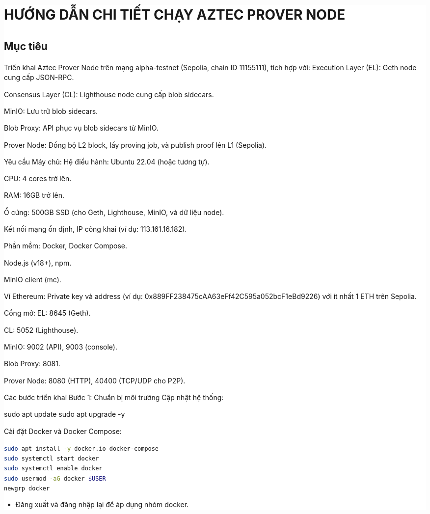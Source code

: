 # HƯỚNG DẪN CHI TIẾT CHẠY AZTEC PROVER NODE
## Mục tiêu
Triển khai Aztec Prover Node trên mạng alpha-testnet (Sepolia, chain ID 11155111), tích hợp với:
Execution Layer (EL): Geth node cung cấp JSON-RPC.

Consensus Layer (CL): Lighthouse node cung cấp blob sidecars.

MinIO: Lưu trữ blob sidecars.

Blob Proxy: API phục vụ blob sidecars từ MinIO.

Prover Node: Đồng bộ L2 block, lấy proving job, và publish proof lên L1 (Sepolia).

Yêu cầu
Máy chủ:
Hệ điều hành: Ubuntu 22.04 (hoặc tương tự).

CPU: 4 cores trở lên.

RAM: 16GB trở lên.

Ổ cứng: 500GB SSD (cho Geth, Lighthouse, MinIO, và dữ liệu node).

Kết nối mạng ổn định, IP công khai (ví dụ: 113.161.16.182).

Phần mềm:
Docker, Docker Compose.

Node.js (v18+), npm.

MinIO client (mc).

Ví Ethereum:
Private key và address (ví dụ: 0x889FF238475cAA63eFf42C595a052bcF1eBd9226) với ít nhất 1 ETH trên Sepolia.

Cổng mở:
EL: 8645 (Geth).

CL: 5052 (Lighthouse).

MinIO: 9002 (API), 9003 (console).

Blob Proxy: 8081.

Prover Node: 8080 (HTTP), 40400 (TCP/UDP cho P2P).

Các bước triển khai
Bước 1: Chuẩn bị môi trường
Cập nhật hệ thống:

sudo apt update
sudo apt upgrade -y

Cài đặt Docker và Docker Compose:
```bash
sudo apt install -y docker.io docker-compose
sudo systemctl start docker
sudo systemctl enable docker
sudo usermod -aG docker $USER
newgrp docker
```
  - Đăng xuất và đăng nhập lại để áp dụng nhóm docker.
